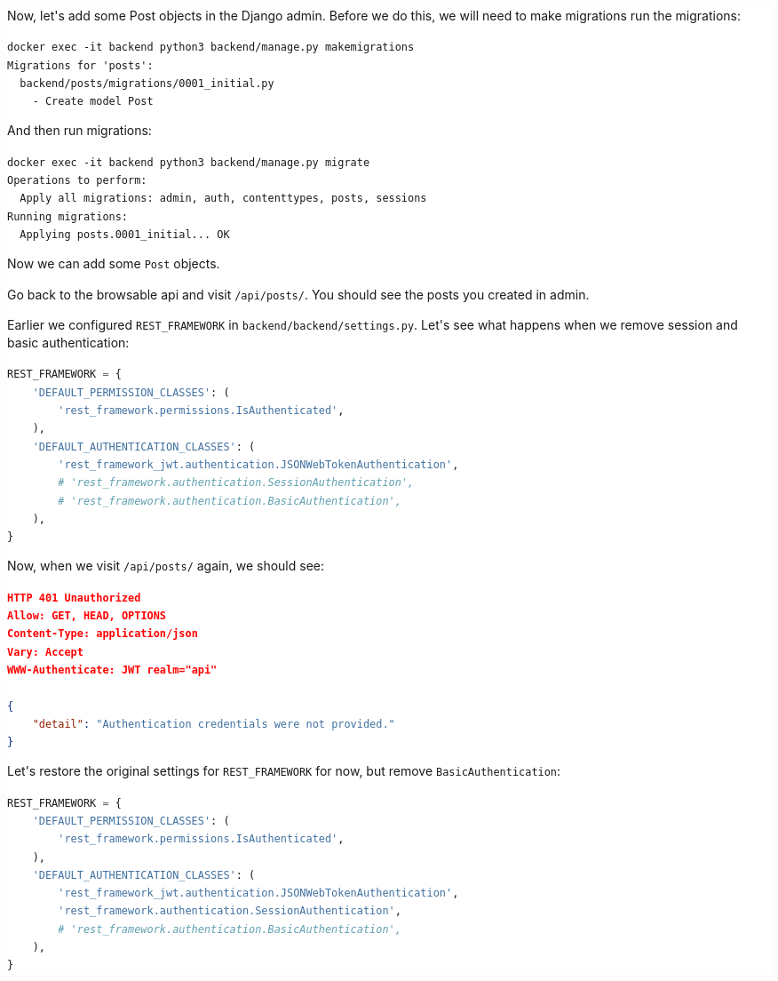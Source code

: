 Now, let's add some Post objects in the Django admin. Before we do this, we will need to make migrations run the migrations:

```
docker exec -it backend python3 backend/manage.py makemigrations
Migrations for 'posts':
  backend/posts/migrations/0001_initial.py
    - Create model Post
```

And then run migrations:

```
docker exec -it backend python3 backend/manage.py migrate
Operations to perform:
  Apply all migrations: admin, auth, contenttypes, posts, sessions
Running migrations:
  Applying posts.0001_initial... OK
```

Now we can add some `Post` objects.

Go back to the browsable api and visit `/api/posts/`. You should see the posts you created in admin.

Earlier we configured `REST_FRAMEWORK` in `backend/backend/settings.py`. Let's see what happens when we remove session and basic authentication:

```python
REST_FRAMEWORK = {
    'DEFAULT_PERMISSION_CLASSES': (
        'rest_framework.permissions.IsAuthenticated',
    ),
    'DEFAULT_AUTHENTICATION_CLASSES': (
        'rest_framework_jwt.authentication.JSONWebTokenAuthentication',
        # 'rest_framework.authentication.SessionAuthentication',
        # 'rest_framework.authentication.BasicAuthentication',
    ),
}
```

Now, when we visit `/api/posts/` again, we should see:

```json
HTTP 401 Unauthorized
Allow: GET, HEAD, OPTIONS
Content-Type: application/json
Vary: Accept
WWW-Authenticate: JWT realm="api"

{
    "detail": "Authentication credentials were not provided."
}
```

Let's restore the original settings for `REST_FRAMEWORK` for now, but remove `BasicAuthentication`:

```python
REST_FRAMEWORK = {
    'DEFAULT_PERMISSION_CLASSES': (
        'rest_framework.permissions.IsAuthenticated',
    ),
    'DEFAULT_AUTHENTICATION_CLASSES': (
        'rest_framework_jwt.authentication.JSONWebTokenAuthentication',
        'rest_framework.authentication.SessionAuthentication',
        # 'rest_framework.authentication.BasicAuthentication',
    ),
}
```
